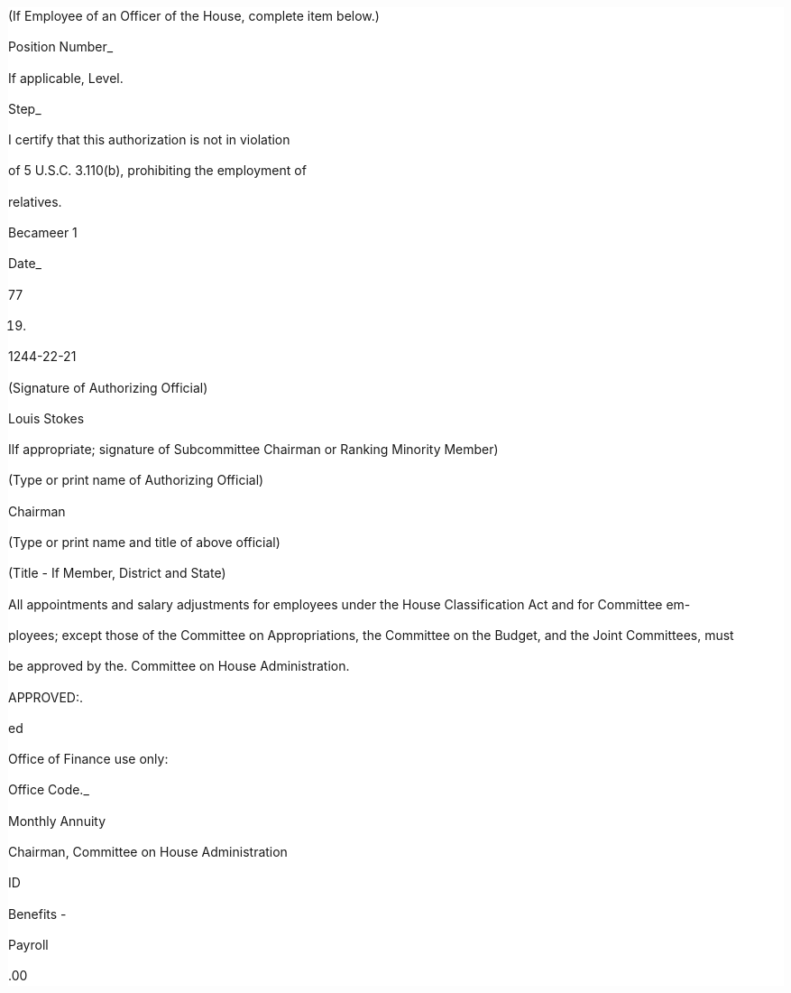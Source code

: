 (If Employee of an Officer of the House, complete item below.)

Position Number_

If applicable, Level.

Step_

I certify that this authorization is not in violation

of 5 U.S.C. 3.110(b), prohibiting the employment of

relatives.

Becameer 1

Date_

77

19.

1244-22-21

(Signature of Authorizing Official)

Louis Stokes

Ilf appropriate; signature of Subcommittee Chairman or Ranking Minority Member)

(Type or print name of Authorizing Official)

Chairman

(Type or print name and title of above official)

(Title - If Member, District and State)

All appointments and salary adjustments for employees under the House Classification Act and for Committee em-

ployees; except those of the Committee on Appropriations, the Committee on the Budget, and the Joint Committees, must

be approved by the. Committee on House Administration.

APPROVED:.

ed

Office of Finance use only:

Office Code._

Monthly Annuity

Chairman, Committee on House Administration

ID

Benefits -

Payroll

.00
